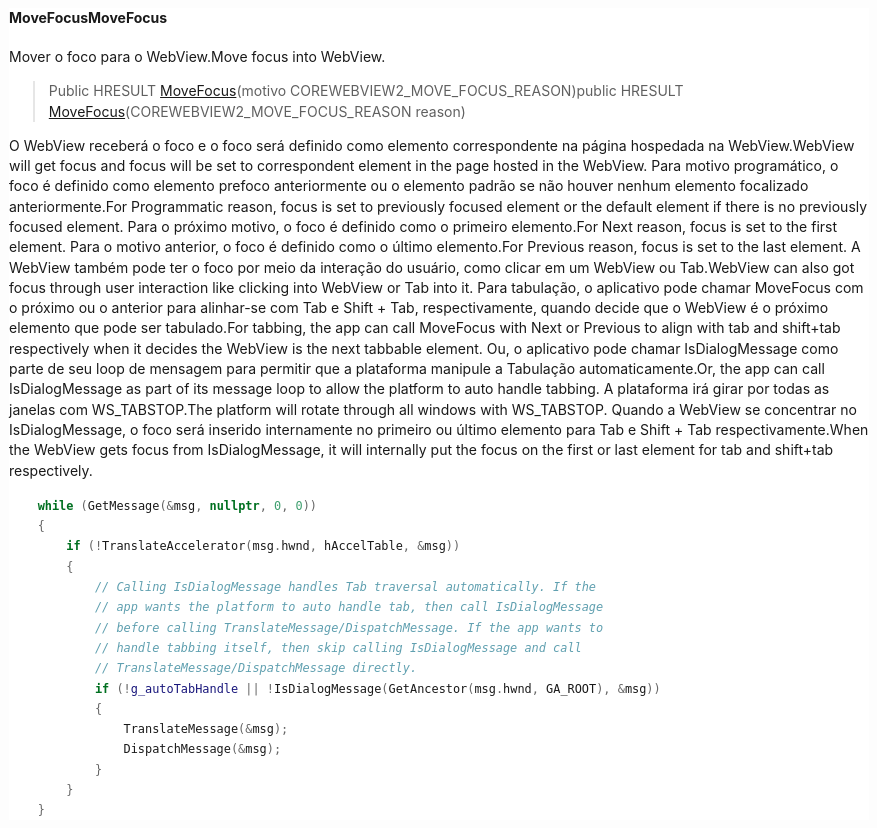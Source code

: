 #### <span data-ttu-id="5f1d5-249">MoveFocus</span><span class="sxs-lookup"><span data-stu-id="5f1d5-249">MoveFocus</span></span> 

<span data-ttu-id="5f1d5-250">Mover o foco para o WebView.</span><span class="sxs-lookup"><span data-stu-id="5f1d5-250">Move focus into WebView.</span></span>

> <span data-ttu-id="5f1d5-251">Public HRESULT [MoveFocus](#movefocus)(motivo COREWEBVIEW2_MOVE_FOCUS_REASON)</span><span class="sxs-lookup"><span data-stu-id="5f1d5-251">public HRESULT [MoveFocus](#movefocus)(COREWEBVIEW2_MOVE_FOCUS_REASON reason)</span></span>

<span data-ttu-id="5f1d5-252">O WebView receberá o foco e o foco será definido como elemento correspondente na página hospedada na WebView.</span><span class="sxs-lookup"><span data-stu-id="5f1d5-252">WebView will get focus and focus will be set to correspondent element in the page hosted in the WebView.</span></span> <span data-ttu-id="5f1d5-253">Para motivo programático, o foco é definido como elemento prefoco anteriormente ou o elemento padrão se não houver nenhum elemento focalizado anteriormente.</span><span class="sxs-lookup"><span data-stu-id="5f1d5-253">For Programmatic reason, focus is set to previously focused element or the default element if there is no previously focused element.</span></span> <span data-ttu-id="5f1d5-254">Para o próximo motivo, o foco é definido como o primeiro elemento.</span><span class="sxs-lookup"><span data-stu-id="5f1d5-254">For Next reason, focus is set to the first element.</span></span> <span data-ttu-id="5f1d5-255">Para o motivo anterior, o foco é definido como o último elemento.</span><span class="sxs-lookup"><span data-stu-id="5f1d5-255">For Previous reason, focus is set to the last element.</span></span> <span data-ttu-id="5f1d5-256">A WebView também pode ter o foco por meio da interação do usuário, como clicar em um WebView ou Tab.</span><span class="sxs-lookup"><span data-stu-id="5f1d5-256">WebView can also got focus through user interaction like clicking into WebView or Tab into it.</span></span> <span data-ttu-id="5f1d5-257">Para tabulação, o aplicativo pode chamar MoveFocus com o próximo ou o anterior para alinhar-se com Tab e Shift + Tab, respectivamente, quando decide que o WebView é o próximo elemento que pode ser tabulado.</span><span class="sxs-lookup"><span data-stu-id="5f1d5-257">For tabbing, the app can call MoveFocus with Next or Previous to align with tab and shift+tab respectively when it decides the WebView is the next tabbable element.</span></span> <span data-ttu-id="5f1d5-258">Ou, o aplicativo pode chamar IsDialogMessage como parte de seu loop de mensagem para permitir que a plataforma manipule a Tabulação automaticamente.</span><span class="sxs-lookup"><span data-stu-id="5f1d5-258">Or, the app can call IsDialogMessage as part of its message loop to allow the platform to auto handle tabbing.</span></span> <span data-ttu-id="5f1d5-259">A plataforma irá girar por todas as janelas com WS_TABSTOP.</span><span class="sxs-lookup"><span data-stu-id="5f1d5-259">The platform will rotate through all windows with WS_TABSTOP.</span></span> <span data-ttu-id="5f1d5-260">Quando a WebView se concentrar no IsDialogMessage, o foco será inserido internamente no primeiro ou último elemento para Tab e Shift + Tab respectivamente.</span><span class="sxs-lookup"><span data-stu-id="5f1d5-260">When the WebView gets focus from IsDialogMessage, it will internally put the focus on the first or last element for tab and shift+tab respectively.</span></span>

```cpp
    while (GetMessage(&msg, nullptr, 0, 0))
    {
        if (!TranslateAccelerator(msg.hwnd, hAccelTable, &msg))
        {
            // Calling IsDialogMessage handles Tab traversal automatically. If the
            // app wants the platform to auto handle tab, then call IsDialogMessage
            // before calling TranslateMessage/DispatchMessage. If the app wants to
            // handle tabbing itself, then skip calling IsDialogMessage and call
            // TranslateMessage/DispatchMessage directly.
            if (!g_autoTabHandle || !IsDialogMessage(GetAncestor(msg.hwnd, GA_ROOT), &msg))
            {
                TranslateMessage(&msg);
                DispatchMessage(&msg);
            }
        }
    }
```

